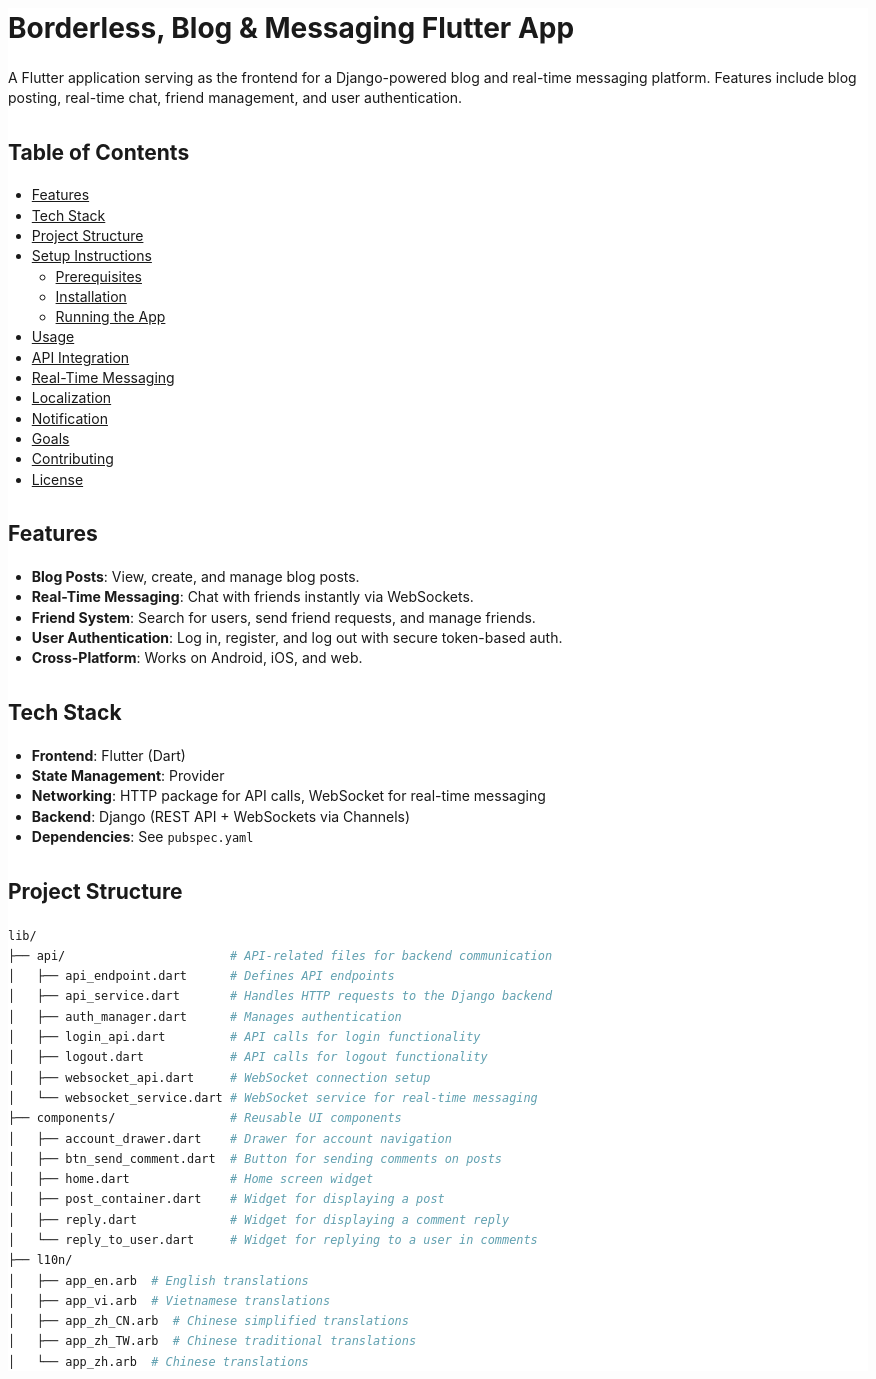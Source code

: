 # Borderless, Blog & Messaging Flutter App

A Flutter application serving as the frontend for a Django-powered blog and real-time messaging platform. Features include blog posting, real-time chat, friend management, and user authentication.

## Table of Contents
- [Features](#features)
- [Tech Stack](#tech-stack)
- [Project Structure](#project-structure)
- [Setup Instructions](#setup-instructions)
  - [Prerequisites](#prerequisites)
  - [Installation](#installation)
  - [Running the App](#running-the-app)
- [Usage](#usage)
- [API Integration](#api-integration)
- [Real-Time Messaging](#real-time-messaging)
- [Localization](#localization)
- [Notification](#notification)
- [Goals](#goals)
- [Contributing](#contributing)
- [License](#license)

## Features
- **Blog Posts**: View, create, and manage blog posts.
- **Real-Time Messaging**: Chat with friends instantly via WebSockets.
- **Friend System**: Search for users, send friend requests, and manage friends.
- **User Authentication**: Log in, register, and log out with secure token-based auth.
- **Cross-Platform**: Works on Android, iOS, and web.

## Tech Stack
- **Frontend**: Flutter (Dart)
- **State Management**: Provider
- **Networking**: HTTP package for API calls, WebSocket for real-time messaging
- **Backend**: Django (REST API + WebSockets via Channels)
- **Dependencies**: See `pubspec.yaml`

## Project Structure
```bash
lib/
├── api/                       # API-related files for backend communication
│   ├── api_endpoint.dart      # Defines API endpoints
│   ├── api_service.dart       # Handles HTTP requests to the Django backend
│   ├── auth_manager.dart      # Manages authentication
│   ├── login_api.dart         # API calls for login functionality
│   ├── logout.dart            # API calls for logout functionality
│   ├── websocket_api.dart     # WebSocket connection setup
│   └── websocket_service.dart # WebSocket service for real-time messaging
├── components/                # Reusable UI components
│   ├── account_drawer.dart    # Drawer for account navigation
│   ├── btn_send_comment.dart  # Button for sending comments on posts
│   ├── home.dart              # Home screen widget
│   ├── post_container.dart    # Widget for displaying a post
│   ├── reply.dart             # Widget for displaying a comment reply
│   └── reply_to_user.dart     # Widget for replying to a user in comments
├── l10n/
│   ├── app_en.arb  # English translations
│   ├── app_vi.arb  # Vietnamese translations
│   ├── app_zh_CN.arb  # Chinese simplified translations
│   ├── app_zh_TW.arb  # Chinese traditional translations
│   └── app_zh.arb  # Chinese translations
```
